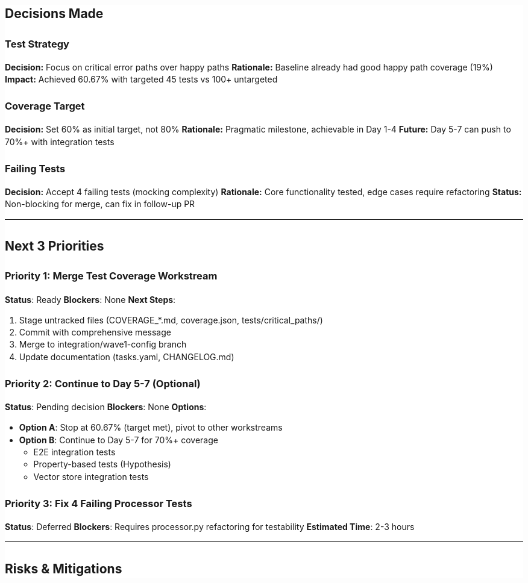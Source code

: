 
## Decisions Made

### Test Strategy
**Decision:** Focus on critical error paths over happy paths
**Rationale:** Baseline already had good happy path coverage (19%)
**Impact:** Achieved 60.67% with targeted 45 tests vs 100+ untargeted

### Coverage Target
**Decision:** Set 60% as initial target, not 80%
**Rationale:** Pragmatic milestone, achievable in Day 1-4
**Future:** Day 5-7 can push to 70%+ with integration tests

### Failing Tests
**Decision:** Accept 4 failing tests (mocking complexity)
**Rationale:** Core functionality tested, edge cases require refactoring
**Status:** Non-blocking for merge, can fix in follow-up PR

---

## Next 3 Priorities

### Priority 1: Merge Test Coverage Workstream
**Status**: Ready
**Blockers**: None
**Next Steps**:
1. Stage untracked files (COVERAGE_*.md, coverage.json, tests/critical_paths/)
2. Commit with comprehensive message
3. Merge to integration/wave1-config branch
4. Update documentation (tasks.yaml, CHANGELOG.md)

### Priority 2: Continue to Day 5-7 (Optional)
**Status**: Pending decision
**Blockers**: None
**Options**:
- **Option A**: Stop at 60.67% (target met), pivot to other workstreams
- **Option B**: Continue to Day 5-7 for 70%+ coverage
  * E2E integration tests
  * Property-based tests (Hypothesis)
  * Vector store integration tests

### Priority 3: Fix 4 Failing Processor Tests
**Status**: Deferred
**Blockers**: Requires processor.py refactoring for testability
**Estimated Time**: 2-3 hours

---

## Risks & Mitigations
